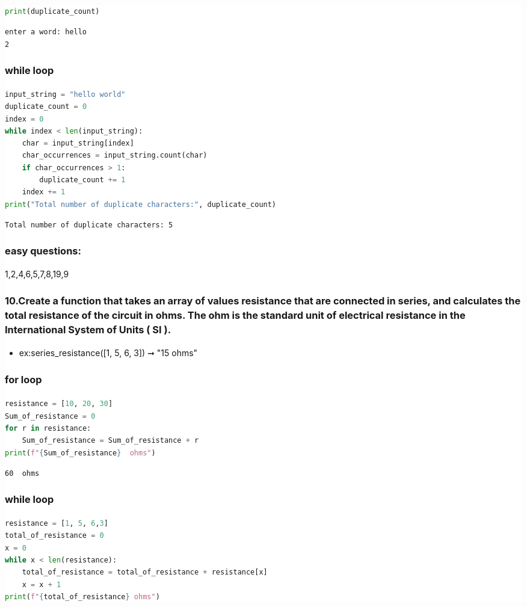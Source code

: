```python
print(duplicate_count)
```

    enter a word: hello
    2
    

### while loop


```python
input_string = "hello world"
duplicate_count = 0
index = 0
while index < len(input_string):
    char = input_string[index]
    char_occurrences = input_string.count(char)
    if char_occurrences > 1:
        duplicate_count += 1
    index += 1
print("Total number of duplicate characters:", duplicate_count)
```

    Total number of duplicate characters: 5
    

### easy questions:
1,2,4,6,5,7,8,19,9

### 10.Create a function that takes an array of values resistance that are connected in series, and calculates the total resistance of the circuit in ohms. The ohm is the standard unit of electrical resistance in the International System of Units ( SI ).

* ex:series_resistance([1, 5, 6, 3]) ➞ "15 ohms"

### for loop


```python
resistance = [10, 20, 30]
Sum_of_resistance = 0
for r in resistance:
    Sum_of_resistance = Sum_of_resistance + r
print(f"{Sum_of_resistance}  ohms")    
```

    60  ohms
    

### while loop


```python
resistance = [1, 5, 6,3]
total_of_resistance = 0
x = 0
while x < len(resistance):
    total_of_resistance = total_of_resistance + resistance[x]
    x = x + 1
print(f"{total_of_resistance} ohms")
```
